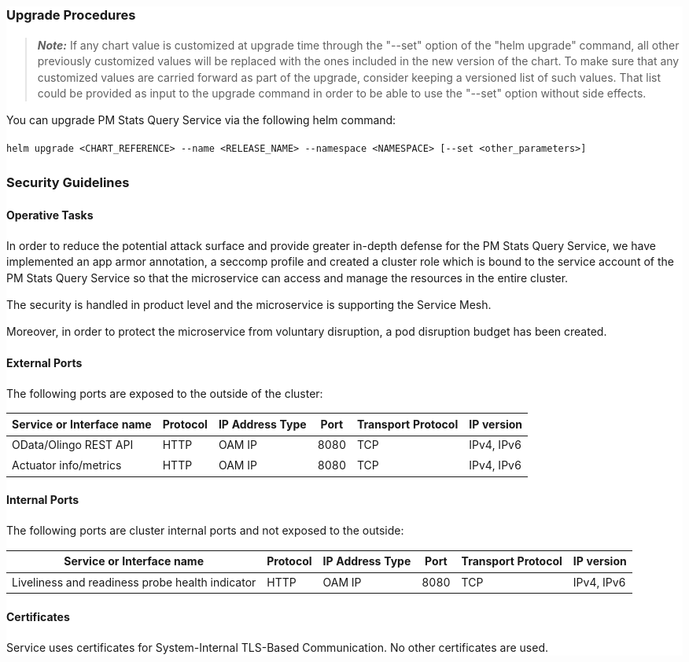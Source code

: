 ### Upgrade Procedures


>**_Note:_** If any chart value is customized at upgrade time through the
>"--set" option of the "helm upgrade" command, all other previously customized
>values will be replaced with the ones included in the new version of the chart.
>To make sure that any customized values are carried forward as part of the
>upgrade, consider keeping a versioned list of such values. That list could be
>provided as input to the upgrade command in order to be able to use the "--set"
>option without side effects.

You can upgrade PM Stats Query Service via the following helm command:

```text
helm upgrade <CHART_REFERENCE> --name <RELEASE_NAME> --namespace <NAMESPACE> [--set <other_parameters>]
```

### Security Guidelines

#### Operative Tasks
In order to reduce the potential attack surface
and provide greater in-depth defense for the PM Stats Query Service, we have
implemented an app armor annotation, a seccomp profile and created a
cluster role which is bound to the service account of
the PM Stats Query Service so that the microservice can access and manage
the resources in the entire cluster.

The security is handled in product level and the microservice is supporting the Service Mesh.

Moreover, in order to protect the microservice from voluntary disruption,
a pod disruption budget has been created.

#### External Ports
The following ports are exposed to the outside of the cluster:

| Service or Interface name | Protocol | IP Address Type | Port | Transport Protocol | IP version |
|---------------------------|----------|-----------------|------|--------------------|------------|
| OData/Olingo REST API     | HTTP     | OAM IP          | 8080 | TCP                | IPv4, IPv6 |
| Actuator info/metrics     | HTTP     | OAM IP          | 8080 | TCP                | IPv4, IPv6 |

#### Internal Ports

The following ports are cluster internal ports and not exposed to the outside:

| Service or Interface name                       | Protocol | IP Address Type | Port | Transport Protocol | IP version |
|-------------------------------------------------|----------|-----------------|------|--------------------|------------|
| Liveliness and readiness probe health indicator | HTTP     | OAM IP          | 8080 | TCP                | IPv4, IPv6 |

#### Certificates
Service uses certificates for System-Internal TLS-Based Communication. No other certificates are used.


[IDUN]: https://jira-oss.seli.wh.rnd.internal.ericsson.com/projects/IDUN/